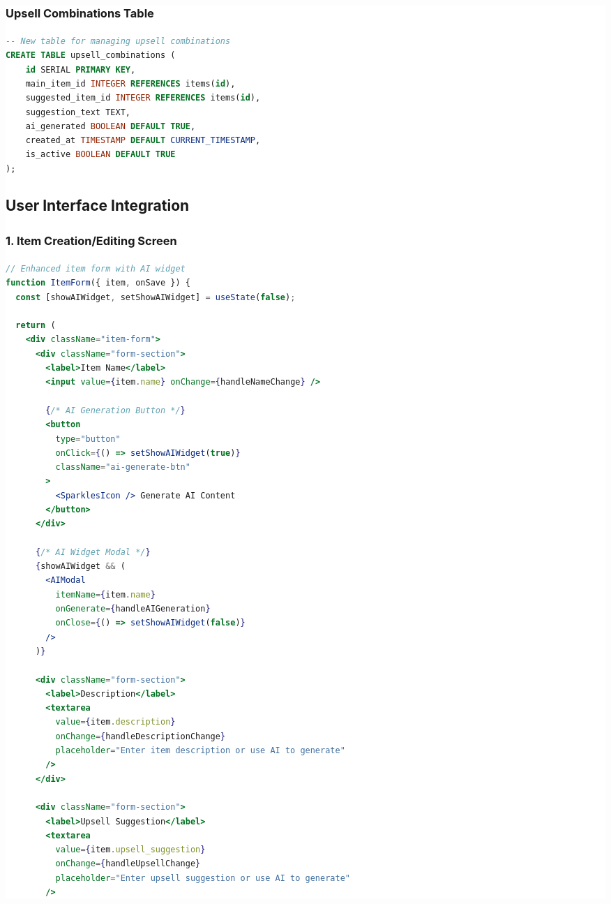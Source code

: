### Upsell Combinations Table
```sql
-- New table for managing upsell combinations
CREATE TABLE upsell_combinations (
    id SERIAL PRIMARY KEY,
    main_item_id INTEGER REFERENCES items(id),
    suggested_item_id INTEGER REFERENCES items(id),
    suggestion_text TEXT,
    ai_generated BOOLEAN DEFAULT TRUE,
    created_at TIMESTAMP DEFAULT CURRENT_TIMESTAMP,
    is_active BOOLEAN DEFAULT TRUE
);
```

## User Interface Integration

### 1. Item Creation/Editing Screen
```jsx
// Enhanced item form with AI widget
function ItemForm({ item, onSave }) {
  const [showAIWidget, setShowAIWidget] = useState(false);
  
  return (
    <div className="item-form">
      <div className="form-section">
        <label>Item Name</label>
        <input value={item.name} onChange={handleNameChange} />
        
        {/* AI Generation Button */}
        <button 
          type="button" 
          onClick={() => setShowAIWidget(true)}
          className="ai-generate-btn"
        >
          <SparklesIcon /> Generate AI Content
        </button>
      </div>
      
      {/* AI Widget Modal */}
      {showAIWidget && (
        <AIModal
          itemName={item.name}
          onGenerate={handleAIGeneration}
          onClose={() => setShowAIWidget(false)}
        />
      )}
      
      <div className="form-section">
        <label>Description</label>
        <textarea 
          value={item.description} 
          onChange={handleDescriptionChange}
          placeholder="Enter item description or use AI to generate"
        />
      </div>
      
      <div className="form-section">
        <label>Upsell Suggestion</label>
        <textarea 
          value={item.upsell_suggestion} 
          onChange={handleUpsellChange}
          placeholder="Enter upsell suggestion or use AI to generate"
        />
```